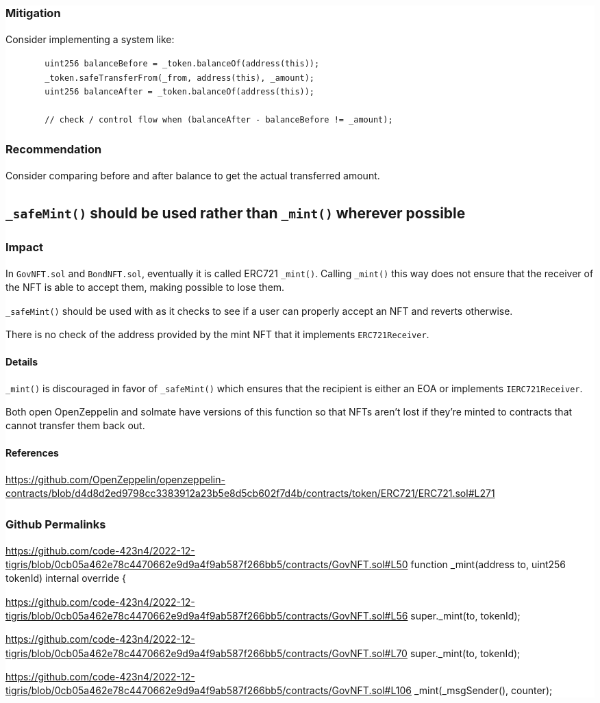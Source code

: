 
### Mitigation
Consider implementing a system like:
```
        uint256 balanceBefore = _token.balanceOf(address(this));
        _token.safeTransferFrom(_from, address(this), _amount);
        uint256 balanceAfter = _token.balanceOf(address(this));

        // check / control flow when (balanceAfter - balanceBefore != _amount);
```
### Recommendation
Consider comparing before and after balance to get the actual transferred amount.


## `_safeMint()` should be used rather than `_mint()` wherever possible
### Impact 
In `GovNFT.sol` and `BondNFT.sol`, eventually it is called ERC721 `_mint()`. Calling `_mint()` this way does not ensure that the receiver of the NFT is able to accept them, making possible to lose them. 

`_safeMint()` should be used with as it checks to see if a user can properly accept an NFT and reverts otherwise.

There is no check of the address provided by the mint NFT that it implements `ERC721Receiver`. 

#### Details 
`_mint()` is discouraged in favor of `_safeMint()` which ensures that the recipient is either an EOA or implements `IERC721Receiver`. 

Both open OpenZeppelin and solmate have versions of this function so that NFTs aren’t lost if they’re minted to contracts that cannot transfer them back out.

#### References
https://github.com/OpenZeppelin/openzeppelin-contracts/blob/d4d8d2ed9798cc3383912a23b5e8d5cb602f7d4b/contracts/token/ERC721/ERC721.sol#L271

### Github Permalinks
https://github.com/code-423n4/2022-12-tigris/blob/0cb05a462e78c4470662e9d9a4f9ab587f266bb5/contracts/GovNFT.sol#L50
    function _mint(address to, uint256 tokenId) internal override {

https://github.com/code-423n4/2022-12-tigris/blob/0cb05a462e78c4470662e9d9a4f9ab587f266bb5/contracts/GovNFT.sol#L56
        super._mint(to, tokenId);

https://github.com/code-423n4/2022-12-tigris/blob/0cb05a462e78c4470662e9d9a4f9ab587f266bb5/contracts/GovNFT.sol#L70
        super._mint(to, tokenId);

https://github.com/code-423n4/2022-12-tigris/blob/0cb05a462e78c4470662e9d9a4f9ab587f266bb5/contracts/GovNFT.sol#L106
            _mint(_msgSender(), counter);
